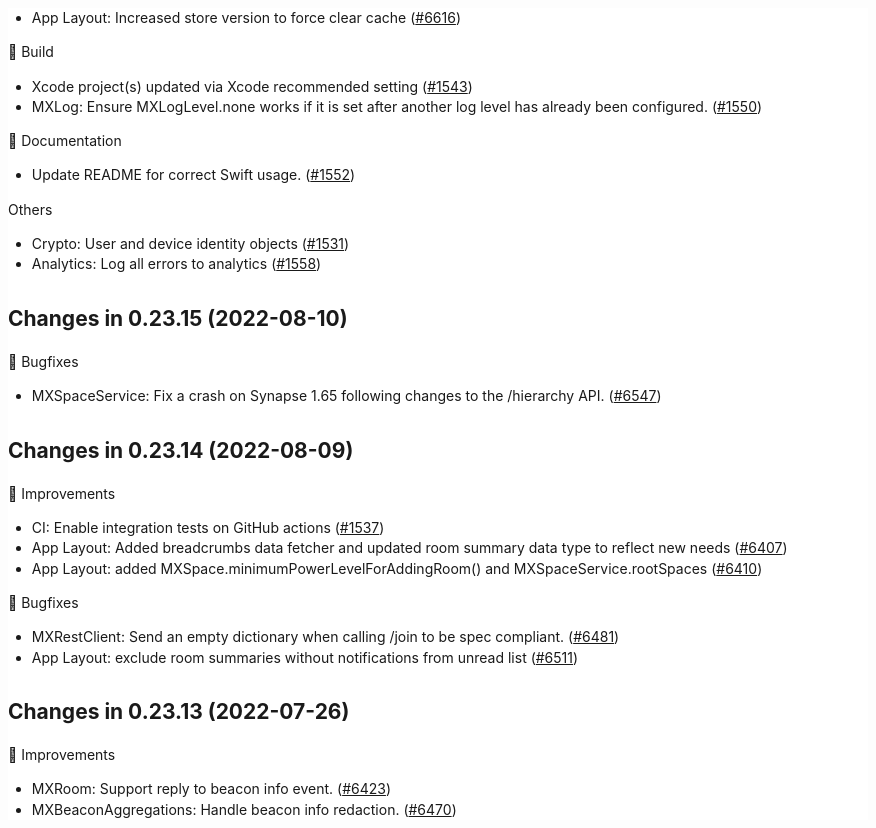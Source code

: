 - App Layout: Increased store version to force clear cache ([#6616](https://github.com/vector-im/element-ios/issues/6616))

🧱 Build

- Xcode project(s) updated via Xcode recommended setting ([#1543](https://github.com/matrix-org/matrix-ios-sdk/pull/1543))
- MXLog: Ensure MXLogLevel.none works if it is set after another log level has already been configured. ([#1550](https://github.com/matrix-org/matrix-ios-sdk/issues/1550))

📄 Documentation

- Update README for correct Swift usage. ([#1552](https://github.com/matrix-org/matrix-ios-sdk/issues/1552))

Others

- Crypto: User and device identity objects ([#1531](https://github.com/matrix-org/matrix-ios-sdk/pull/1531))
- Analytics: Log all errors to analytics ([#1558](https://github.com/matrix-org/matrix-ios-sdk/pull/1558))


## Changes in 0.23.15 (2022-08-10)

🐛 Bugfixes

- MXSpaceService: Fix a crash on Synapse 1.65 following changes to the /hierarchy API. ([#6547](https://github.com/vector-im/element-ios/issues/6547))


## Changes in 0.23.14 (2022-08-09)

🙌 Improvements

- CI: Enable integration tests on GitHub actions ([#1537](https://github.com/matrix-org/matrix-ios-sdk/pull/1537))
- App Layout: Added breadcrumbs data fetcher and updated room summary data type to reflect new needs ([#6407](https://github.com/vector-im/element-ios/issues/6407))
- App Layout: added MXSpace.minimumPowerLevelForAddingRoom() and MXSpaceService.rootSpaces ([#6410](https://github.com/vector-im/element-ios/issues/6410))

🐛 Bugfixes

- MXRestClient: Send an empty dictionary when calling /join to be spec compliant. ([#6481](https://github.com/vector-im/element-ios/issues/6481))
- App Layout: exclude room summaries without notifications from unread list ([#6511](https://github.com/vector-im/element-ios/issues/6511))


## Changes in 0.23.13 (2022-07-26)

🙌 Improvements

- MXRoom: Support reply to beacon info event. ([#6423](https://github.com/vector-im/element-ios/issues/6423))
- MXBeaconAggregations: Handle beacon info redaction. ([#6470](https://github.com/vector-im/element-ios/issues/6470))
